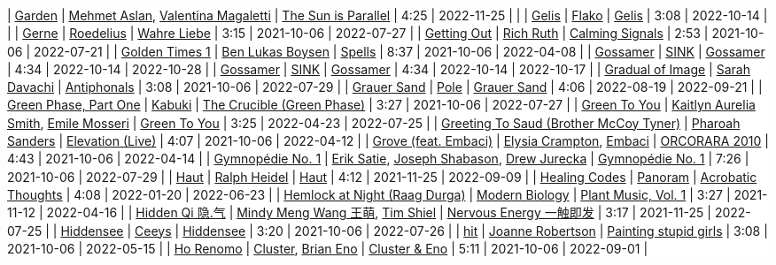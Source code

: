 | [Garden](https://open.spotify.com/track/4ITPubj0RkBFfsAA1WGCUl) | [Mehmet Aslan](https://open.spotify.com/artist/4d8OiNWwKaA6MBPq0K06Xa), [Valentina Magaletti](https://open.spotify.com/artist/0jPLDwuZUzb6qZdfi5XPHz) | [The Sun is Parallel](https://open.spotify.com/album/3WEskLTX6RJBwSl9e8HTjZ) | 4:25 | 2022-11-25 |  |
| [Gelis](https://open.spotify.com/track/3vy3sOpzkTWc3VsIBjgrrS) | [Flako](https://open.spotify.com/artist/4gYKVizj3uSquuZvokYgZm) | [Gelis](https://open.spotify.com/album/7ezhsL45DIZcUzv8HdGR2l) | 3:08 | 2022-10-14 |  |
| [Gerne](https://open.spotify.com/track/3AAajry6nvnDqyd2Nnw0Rl) | [Roedelius](https://open.spotify.com/artist/7v5E9zviGMsOGHRdMVmhDc) | [Wahre Liebe](https://open.spotify.com/album/3TRqBRv1Dc7vgQLaRcWHDC) | 3:15 | 2021-10-06 | 2022-07-27 |
| [Getting Out](https://open.spotify.com/track/7K7fHCGFgeX1ipUbvf7gwj) | [Rich Ruth](https://open.spotify.com/artist/3fzSa1ee522CjcS8Fdo7dl) | [Calming Signals](https://open.spotify.com/album/3N2laGpXXnE29bfqpERjsR) | 2:53 | 2021-10-06 | 2022-07-21 |
| [Golden Times 1](https://open.spotify.com/track/1PNAf8Ab2wH6iURHmVLpho) | [Ben Lukas Boysen](https://open.spotify.com/artist/0lYoJnsYMVaAitj1pZVqER) | [Spells](https://open.spotify.com/album/2VT721v3oyoK0Axq2IZXj0) | 8:37 | 2021-10-06 | 2022-04-08 |
| [Gossamer](https://open.spotify.com/track/0b2zRtqX9fVFVhrkAAtFTP) | [SINK](https://open.spotify.com/artist/079JJu03lrW37aQxGotWfC) | [Gossamer](https://open.spotify.com/album/5c6yN2H8AEHT42tdO47sAI) | 4:34 | 2022-10-14 | 2022-10-28 |
| [Gossamer](https://open.spotify.com/track/5JKMe6ixt8nDwoUqS9tMG6) | [SINK](https://open.spotify.com/artist/079JJu03lrW37aQxGotWfC) | [Gossamer](https://open.spotify.com/album/1607it3GMJGG1znHEhUSQM) | 4:34 | 2022-10-14 | 2022-10-17 |
| [Gradual of Image](https://open.spotify.com/track/23nCdon9t8jCCBFKqZDpXf) | [Sarah Davachi](https://open.spotify.com/artist/2Swn6We5XXpyDz1YxRkprA) | [Antiphonals](https://open.spotify.com/album/0Nha8uIw64SpmOukz4zLYh) | 3:08 | 2021-10-06 | 2022-07-29 |
| [Grauer Sand](https://open.spotify.com/track/66IbIrMufglj4589q8126r) | [Pole](https://open.spotify.com/artist/2oAUWVDrNRE76jqj9IkVK6) | [Grauer Sand](https://open.spotify.com/album/1MZLj3NxYCPy13TO5s5hj1) | 4:06 | 2022-08-19 | 2022-09-21 |
| [Green Phase, Part One](https://open.spotify.com/track/1hQ6qPmHgJhjGkAhhvBQvg) | [Kabuki](https://open.spotify.com/artist/7eRc93g1wju97Og3KYVsEB) | [The Crucible \(Green Phase\)](https://open.spotify.com/album/7pmG0FBAsV9T1SBQHkWZKS) | 3:27 | 2021-10-06 | 2022-07-27 |
| [Green To You](https://open.spotify.com/track/6hruEdIYNluogyuAlMhsgs) | [Kaitlyn Aurelia Smith](https://open.spotify.com/artist/6P86FLVAK4sxu8OhyQJBvH), [Emile Mosseri](https://open.spotify.com/artist/0BNz24TKUn8Ov1ApFkLzA1) | [Green To You](https://open.spotify.com/album/3G8FQojxRMEiiNhO2WNVcX) | 3:25 | 2022-04-23 | 2022-07-25 |
| [Greeting To Saud \(Brother McCoy Tyner\)](https://open.spotify.com/track/1qqIjiurhqrgacNG9uWCuG) | [Pharoah Sanders](https://open.spotify.com/artist/3JLUCojZaHrX2LaUkSj7Ud) | [Elevation \(Live\)](https://open.spotify.com/album/2YNA5fGD8cE3HqNBCfYzTL) | 4:07 | 2021-10-06 | 2022-04-12 |
| [Grove \(feat\. Embaci\)](https://open.spotify.com/track/3lMDnW7GKJLZDBGiQ5iBDe) | [Elysia Crampton](https://open.spotify.com/artist/75v4Rn3SqXn6dmq2PFrRgN), [Embaci](https://open.spotify.com/artist/7lQGSAbIBqelsj0cSMiXIf) | [ORCORARA 2010](https://open.spotify.com/album/73UrLv10QDG3qA6zwGAxU9) | 4:43 | 2021-10-06 | 2022-04-14 |
| [Gymnopédie No\. 1](https://open.spotify.com/track/0ryVI8g4brMMg77EK0swgN) | [Erik Satie](https://open.spotify.com/artist/459INk8vcC0ebEef82WjIK), [Joseph Shabason](https://open.spotify.com/artist/7xoTSPGUr9u8FWR4G8AWoS), [Drew Jurecka](https://open.spotify.com/artist/2jlZZNzTqaala6Ju3PfbWi) | [Gymnopédie No\. 1](https://open.spotify.com/album/0CviN47aSZ4a2UmkI3TotQ) | 7:26 | 2021-10-06 | 2022-07-29 |
| [Haut](https://open.spotify.com/track/47z9MmkB84n0UB8ZtpYgNU) | [Ralph Heidel](https://open.spotify.com/artist/0bMg0IViAwAYQ5WUenR92H) | [Haut](https://open.spotify.com/album/6AXggAB3ZLFpju607wptwm) | 4:12 | 2021-11-25 | 2022-09-09 |
| [Healing Codes](https://open.spotify.com/track/6qAsfBxf50K0RrnQQpiOrb) | [Panoram](https://open.spotify.com/artist/69sdy5pLF8VHpUAHL5lKO7) | [Acrobatic Thoughts](https://open.spotify.com/album/3rPskmtLpjAgGtbh1aZUXN) | 4:08 | 2022-01-20 | 2022-06-23 |
| [Hemlock at Night \(Raag Durga\)](https://open.spotify.com/track/7mkQrkA93F5VL8IITpLY7p) | [Modern Biology](https://open.spotify.com/artist/0a5RCK5J5b6GVzHVcEO05o) | [Plant Music, Vol\. 1](https://open.spotify.com/album/28P0TxFIZ9QaiQ49RPjumi) | 3:27 | 2021-11-12 | 2022-04-16 |
| [Hidden Qi 隐.气](https://open.spotify.com/track/7trNi5IxjzvaWces2oI4T7) | [Mindy Meng Wang 王萌](https://open.spotify.com/artist/2pXrt2o7FNdFd3l2A3v6C0), [Tim Shiel](https://open.spotify.com/artist/4s4HQb53CQx8x9GlWJ5Ocy) | [Nervous Energy 一触即发](https://open.spotify.com/album/6mWU0Zd0TbHJiuCMvkpnX9) | 3:17 | 2021-11-25 | 2022-07-25 |
| [Hiddensee](https://open.spotify.com/track/6HXAoCEMSpzUoMd9KopnZq) | [Ceeys](https://open.spotify.com/artist/6K8BBZapSLE6XGXF4htbIT) | [Hiddensee](https://open.spotify.com/album/3JXK7k65XwptClZh18unpo) | 3:20 | 2021-10-06 | 2022-07-26 |
| [hit](https://open.spotify.com/track/7LcC3qw4ZR0bgLDdELlQnZ) | [Joanne Robertson](https://open.spotify.com/artist/4MdQ9btIlh6rzIMA19tu3L) | [Painting stupid girls](https://open.spotify.com/album/7gRRWCZprvlKSo5kgxlM3s) | 3:08 | 2021-10-06 | 2022-05-15 |
| [Ho Renomo](https://open.spotify.com/track/2nBtV4NSZJiarMBMpsn6UH) | [Cluster](https://open.spotify.com/artist/5mNY0NPszdalbrb4ITO3M8), [Brian Eno](https://open.spotify.com/artist/7MSUfLeTdDEoZiJPDSBXgi) | [Cluster & Eno](https://open.spotify.com/album/0VSmGsL1RtyjE7bdAaSAvy) | 5:11 | 2021-10-06 | 2022-09-01 |